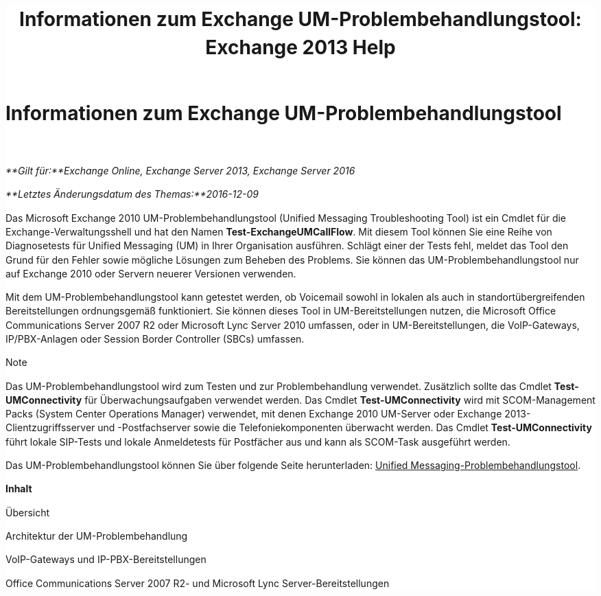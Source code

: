 ﻿---
title: 'Informationen zum Exchange UM-Problembehandlungstool: Exchange 2013 Help'
TOCTitle: Informationen zum Exchange UM-Problembehandlungstool
ms:assetid: cc11bf5e-2c87-4495-b2ad-3e9a6bc81dbc
ms:mtpsurl: https://technet.microsoft.com/de-de/library/Gg584301(v=EXCHG.150)
ms:contentKeyID: 56271573
ms.date: 04/24/2018
mtps_version: v=EXCHG.150
ms.translationtype: HT
---

# Informationen zum Exchange UM-Problembehandlungstool

 

_**Gilt für:**Exchange Online, Exchange Server 2013, Exchange Server 2016_

_**Letztes Änderungsdatum des Themas:**2016-12-09_

Das Microsoft Exchange 2010 UM-Problembehandlungstool (Unified Messaging Troubleshooting Tool) ist ein Cmdlet für die Exchange-Verwaltungsshell und hat den Namen **Test-ExchangeUMCallFlow**. Mit diesem Tool können Sie eine Reihe von Diagnosetests für Unified Messaging (UM) in Ihrer Organisation ausführen. Schlägt einer der Tests fehl, meldet das Tool den Grund für den Fehler sowie mögliche Lösungen zum Beheben des Problems. Sie können das UM-Problembehandlungstool nur auf Exchange 2010 oder Servern neuerer Versionen verwenden.

Mit dem UM-Problembehandlungstool kann getestet werden, ob Voicemail sowohl in lokalen als auch in standortübergreifenden Bereitstellungen ordnungsgemäß funktioniert. Sie können dieses Tool in UM-Bereitstellungen nutzen, die Microsoft Office Communications Server 2007 R2 oder Microsoft Lync Server 2010 umfassen, oder in UM-Bereitstellungen, die VoIP-Gateways, IP/PBX-Anlagen oder Session Border Controller (SBCs) umfassen.


> [!NOTE]
> Das UM-Problembehandlungstool wird zum Testen und zur Problembehandlung verwendet. Zusätzlich sollte das Cmdlet <STRONG>Test-UMConnectivity</STRONG> für Überwachungsaufgaben verwendet werden. Das Cmdlet <STRONG>Test-UMConnectivity</STRONG> wird mit SCOM-Management Packs (System Center Operations Manager) verwendet, mit denen Exchange 2010 UM-Server oder Exchange 2013-Clientzugriffsserver und -Postfachserver sowie die Telefoniekomponenten überwacht werden. Das Cmdlet <STRONG>Test-UMConnectivity</STRONG> führt lokale SIP-Tests und lokale Anmeldetests für Postfächer aus und kann als SCOM-Task ausgeführt werden.



Das UM-Problembehandlungstool können Sie über folgende Seite herunterladen: [Unified Messaging-Problembehandlungstool](https://go.microsoft.com/fwlink/p/?linkid=182625).

**Inhalt**

Übersicht

Architektur der UM-Problembehandlung

VoIP-Gateways und IP-PBX-Bereitstellungen

Office Communications Server 2007 R2- und Microsoft Lync Server-Bereitstellungen
